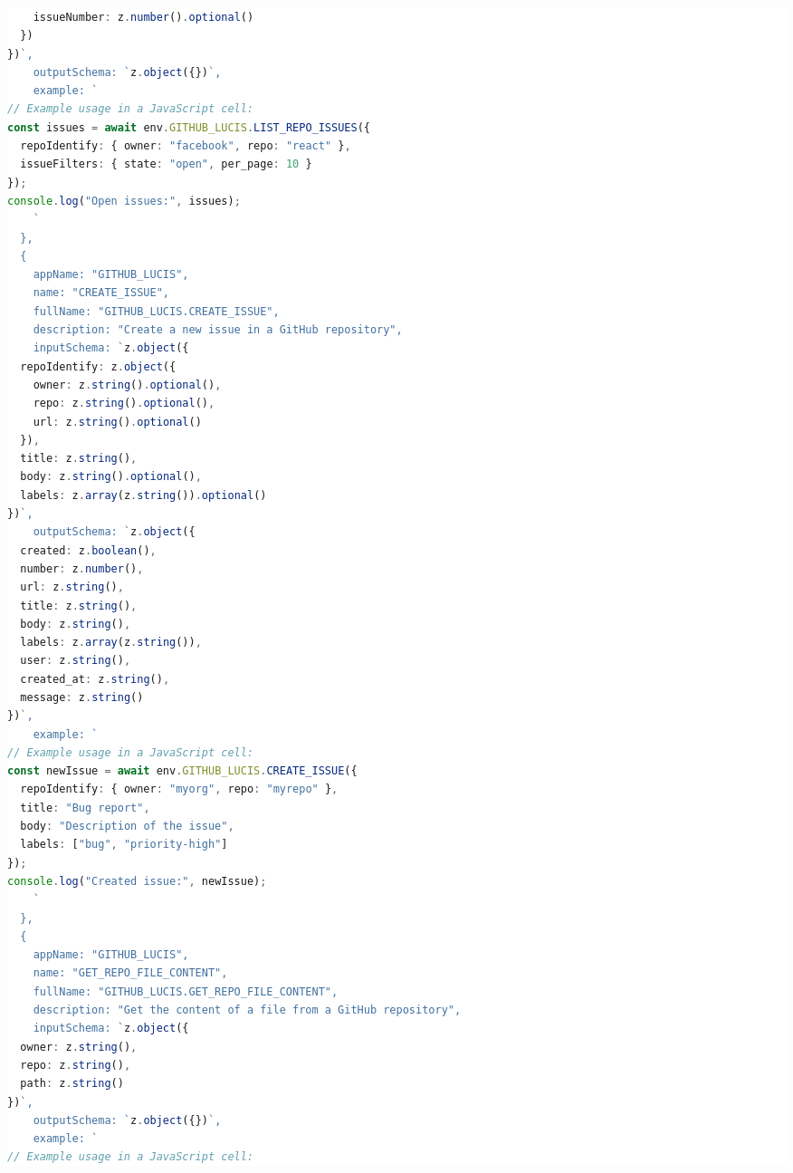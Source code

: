 ```typescript
    issueNumber: z.number().optional()
  })
})`,
    outputSchema: `z.object({})`,
    example: `
// Example usage in a JavaScript cell:
const issues = await env.GITHUB_LUCIS.LIST_REPO_ISSUES({
  repoIdentify: { owner: "facebook", repo: "react" },
  issueFilters: { state: "open", per_page: 10 }
});
console.log("Open issues:", issues);
    `
  },
  {
    appName: "GITHUB_LUCIS",
    name: "CREATE_ISSUE",
    fullName: "GITHUB_LUCIS.CREATE_ISSUE",
    description: "Create a new issue in a GitHub repository",
    inputSchema: `z.object({
  repoIdentify: z.object({
    owner: z.string().optional(),
    repo: z.string().optional(),
    url: z.string().optional()
  }),
  title: z.string(),
  body: z.string().optional(),
  labels: z.array(z.string()).optional()
})`,
    outputSchema: `z.object({
  created: z.boolean(),
  number: z.number(),
  url: z.string(),
  title: z.string(),
  body: z.string(),
  labels: z.array(z.string()),
  user: z.string(),
  created_at: z.string(),
  message: z.string()
})`,
    example: `
// Example usage in a JavaScript cell:
const newIssue = await env.GITHUB_LUCIS.CREATE_ISSUE({
  repoIdentify: { owner: "myorg", repo: "myrepo" },
  title: "Bug report",
  body: "Description of the issue",
  labels: ["bug", "priority-high"]
});
console.log("Created issue:", newIssue);
    `
  },
  {
    appName: "GITHUB_LUCIS",
    name: "GET_REPO_FILE_CONTENT",
    fullName: "GITHUB_LUCIS.GET_REPO_FILE_CONTENT",
    description: "Get the content of a file from a GitHub repository",
    inputSchema: `z.object({
  owner: z.string(),
  repo: z.string(),
  path: z.string()
})`,
    outputSchema: `z.object({})`,
    example: `
// Example usage in a JavaScript cell:
```